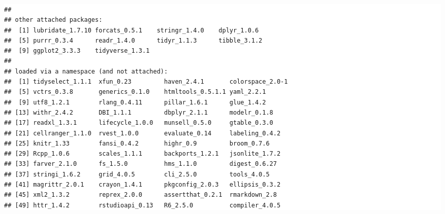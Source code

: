     ## 
    ## other attached packages:
    ##  [1] lubridate_1.7.10 forcats_0.5.1    stringr_1.4.0    dplyr_1.0.6     
    ##  [5] purrr_0.3.4      readr_1.4.0      tidyr_1.1.3      tibble_3.1.2    
    ##  [9] ggplot2_3.3.3    tidyverse_1.3.1 
    ## 
    ## loaded via a namespace (and not attached):
    ##  [1] tidyselect_1.1.1  xfun_0.23         haven_2.4.1       colorspace_2.0-1 
    ##  [5] vctrs_0.3.8       generics_0.1.0    htmltools_0.5.1.1 yaml_2.2.1       
    ##  [9] utf8_1.2.1        rlang_0.4.11      pillar_1.6.1      glue_1.4.2       
    ## [13] withr_2.4.2       DBI_1.1.1         dbplyr_2.1.1      modelr_0.1.8     
    ## [17] readxl_1.3.1      lifecycle_1.0.0   munsell_0.5.0     gtable_0.3.0     
    ## [21] cellranger_1.1.0  rvest_1.0.0       evaluate_0.14     labeling_0.4.2   
    ## [25] knitr_1.33        fansi_0.4.2       highr_0.9         broom_0.7.6      
    ## [29] Rcpp_1.0.6        scales_1.1.1      backports_1.2.1   jsonlite_1.7.2   
    ## [33] farver_2.1.0      fs_1.5.0          hms_1.1.0         digest_0.6.27    
    ## [37] stringi_1.6.2     grid_4.0.5        cli_2.5.0         tools_4.0.5      
    ## [41] magrittr_2.0.1    crayon_1.4.1      pkgconfig_2.0.3   ellipsis_0.3.2   
    ## [45] xml2_1.3.2        reprex_2.0.0      assertthat_0.2.1  rmarkdown_2.8    
    ## [49] httr_1.4.2        rstudioapi_0.13   R6_2.5.0          compiler_4.0.5
